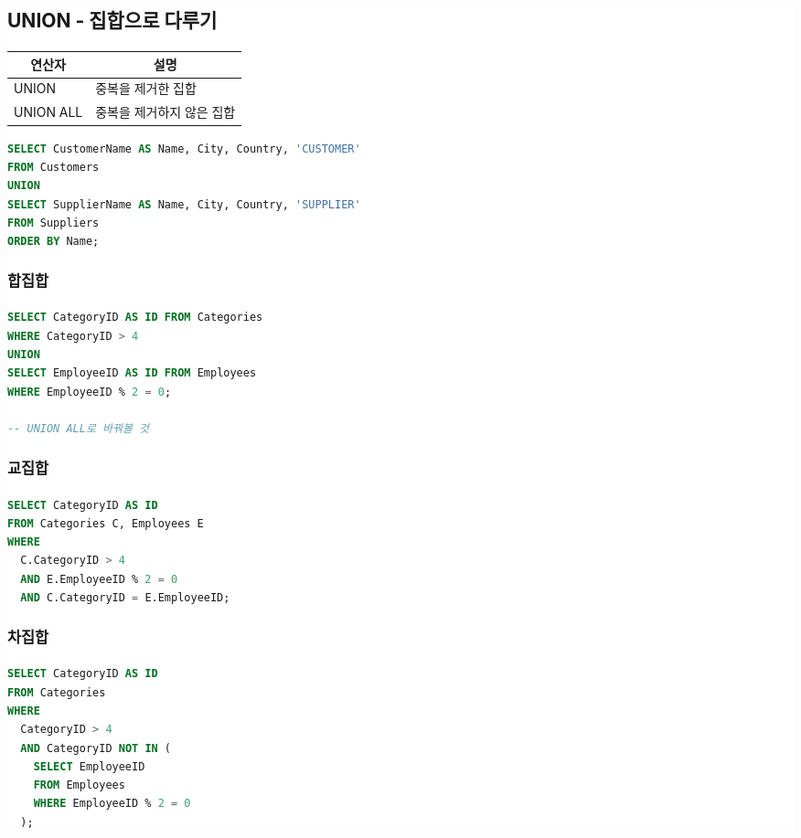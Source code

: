 ## ****UNION - 집합으로 다루기****

| 연산자 | 설명 |
| --- | --- |
| UNION | 중복을 제거한 집합 |
| UNION ALL | 중복을 제거하지 않은 집합 |

```sql
SELECT CustomerName AS Name, City, Country, 'CUSTOMER'
FROM Customers
UNION
SELECT SupplierName AS Name, City, Country, 'SUPPLIER'
FROM Suppliers
ORDER BY Name;
```

### ****합집합****

```sql
SELECT CategoryID AS ID FROM Categories
WHERE CategoryID > 4
UNION
SELECT EmployeeID AS ID FROM Employees
WHERE EmployeeID % 2 = 0;

-- UNION ALL로 바꿔볼 것
```

### ****교집합****

```sql
SELECT CategoryID AS ID
FROM Categories C, Employees E
WHERE 
  C.CategoryID > 4
  AND E.EmployeeID % 2 = 0
  AND C.CategoryID = E.EmployeeID;
```

### ****차집합****

```sql
SELECT CategoryID AS ID
FROM Categories
WHERE 
  CategoryID > 4
  AND CategoryID NOT IN (
    SELECT EmployeeID
    FROM Employees
    WHERE EmployeeID % 2 = 0
  );
```

